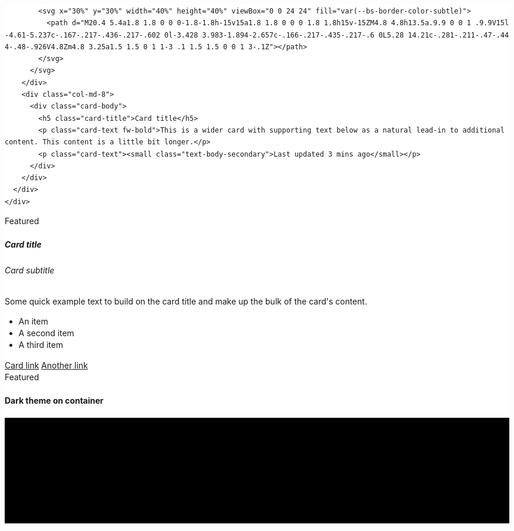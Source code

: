             <svg x="30%" y="30%" width="40%" height="40%" viewBox="0 0 24 24" fill="var(--bs-border-color-subtle)">
              <path d="M20.4 5.4a1.8 1.8 0 0 0-1.8-1.8h-15v15a1.8 1.8 0 0 0 1.8 1.8h15v-15ZM4.8 4.8h13.5a.9.9 0 0 1 .9.9V15l-4.61-5.237c-.167-.217-.436-.217-.602 0l-3.428 3.983-1.894-2.657c-.166-.217-.435-.217-.6 0L5.28 14.21c-.281-.211-.47-.444-.48-.926V4.8Zm4.8 3.25a1.5 1.5 0 1 1-3 .1 1.5 1.5 0 0 1 3-.1Z"></path>
            </svg>
          </svg>
        </div>
        <div class="col-md-8">
          <div class="card-body">
            <h5 class="card-title">Card title</h5>
            <p class="card-text fw-bold">This is a wider card with supporting text below as a natural lead-in to additional content. This content is a little bit longer.</p>
            <p class="card-text"><small class="text-body-secondary">Last updated 3 mins ago</small></p>
          </div>
        </div>
      </div>
    </div>
  </div>
  <div class="col">
    <div class="card">
      <div class="card-header">
        Featured
      </div>
      <div class="card-body">
        <h5 class="card-title">Card title</h5>
        <h6 class="card-subtitle">Card subtitle</h6>
        <p class="card-text fw-bold">Some quick example text to build on the card title and make up the bulk of the card's content.</p>
      </div>
      <ul class="list-group list-group-flush">
        <li class="list-group-item">An item</li>
        <li class="list-group-item">A second item</li>
        <li class="list-group-item">A third item</li>
      </ul>
      <div class="card-body">
        <a href="#" class="card-link">Card link</a>
        <a href="#" class="card-link">Another link</a>
      </div>
      <div class="card-footer">
        Featured
      </div>
    </div>
  </div>
</div>

<h4 class="mt-3">Dark theme on container</h4>

<div class="row row-cols-1 row-cols-xl-3 border p-3" data-bs-theme="dark">
  <div class="col">
    <div class="card">
      <svg class="bd-placeholder-img card-img-top" width="100%" height="180" xmlns="http://www.w3.org/2000/svg" role="img" aria-label="Placeholder" preserveAspectRatio="xMidYMid slice" focusable="false"><title>Placeholder</title><rect width="100%" height="100%" fill="var(--bs-secondary-bg)"/>
        <svg x="30%" y="30%" width="40%" height="40%" viewBox="0 0 24 24" fill="var(--bs-border-color-subtle)">
          <path d="M20.4 5.4a1.8 1.8 0 0 0-1.8-1.8h-15v15a1.8 1.8 0 0 0 1.8 1.8h15v-15ZM4.8 4.8h13.5a.9.9 0 0 1 .9.9V15l-4.61-5.237c-.167-.217-.436-.217-.602 0l-3.428 3.983-1.894-2.657c-.166-.217-.435-.217-.6 0L5.28 14.21c-.281-.211-.47-.444-.48-.926V4.8Zm4.8 3.25a1.5 1.5 0 1 1-3 .1 1.5 1.5 0 0 1 3-.1Z"></path>
        </svg>
      </svg>
      <div class="card-body">